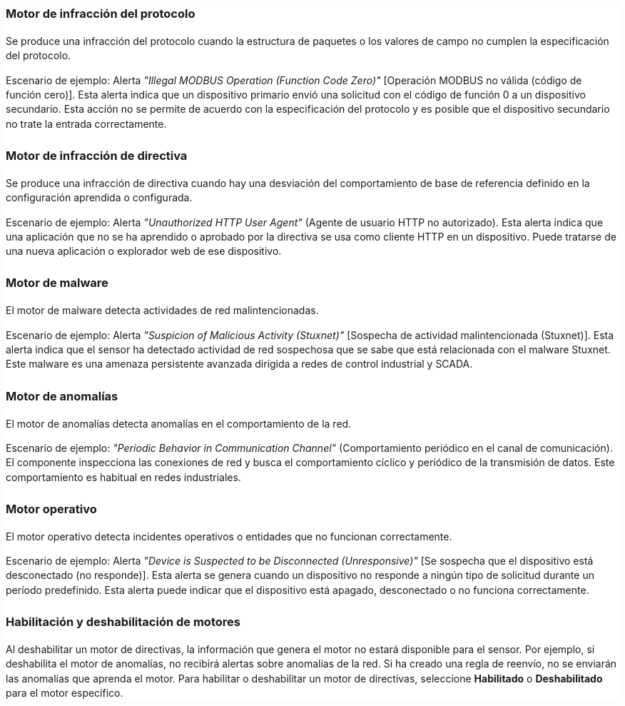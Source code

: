 ### <a name="protocol-violation-engine"></a>Motor de infracción del protocolo 

Se produce una infracción del protocolo cuando la estructura de paquetes o los valores de campo no cumplen la especificación del protocolo.

Escenario de ejemplo: Alerta *"Illegal MODBUS Operation (Function Code Zero)"* [Operación MODBUS no válida (código de función cero)]. Esta alerta indica que un dispositivo primario envió una solicitud con el código de función 0 a un dispositivo secundario. Esta acción no se permite de acuerdo con la especificación del protocolo y es posible que el dispositivo secundario no trate la entrada correctamente.

### <a name="policy-violation-engine"></a>Motor de infracción de directiva

Se produce una infracción de directiva cuando hay una desviación del comportamiento de base de referencia definido en la configuración aprendida o configurada.

Escenario de ejemplo: Alerta *"Unauthorized HTTP User Agent"* (Agente de usuario HTTP no autorizado). Esta alerta indica que una aplicación que no se ha aprendido o aprobado por la directiva se usa como cliente HTTP en un dispositivo. Puede tratarse de una nueva aplicación o explorador web de ese dispositivo.

### <a name="malware-engine"></a>Motor de malware

El motor de malware detecta actividades de red malintencionadas.

Escenario de ejemplo: Alerta *"Suspicion of Malicious Activity (Stuxnet)"* [Sospecha de actividad malintencionada (Stuxnet)]. Esta alerta indica que el sensor ha detectado actividad de red sospechosa que se sabe que está relacionada con el malware Stuxnet. Este malware es una amenaza persistente avanzada dirigida a redes de control industrial y SCADA.

### <a name="anomaly-engine"></a>Motor de anomalías

El motor de anomalías detecta anomalías en el comportamiento de la red.

Escenario de ejemplo: *"Periodic Behavior in Communication Channel"* (Comportamiento periódico en el canal de comunicación). El componente inspecciona las conexiones de red y busca el comportamiento cíclico y periódico de la transmisión de datos. Este comportamiento es habitual en redes industriales.

### <a name="operational-engine"></a>Motor operativo

El motor operativo detecta incidentes operativos o entidades que no funcionan correctamente.

Escenario de ejemplo: Alerta *"Device is Suspected to be Disconnected (Unresponsive)"* [Se sospecha que el dispositivo está desconectado (no responde)]. Esta alerta se genera cuando un dispositivo no responde a ningún tipo de solicitud durante un período predefinido. Esta alerta puede indicar que el dispositivo está apagado, desconectado o no funciona correctamente.

### <a name="enable-and-disable-engines"></a>Habilitación y deshabilitación de motores

Al deshabilitar un motor de directivas, la información que genera el motor no estará disponible para el sensor. Por ejemplo, si deshabilita el motor de anomalías, no recibirá alertas sobre anomalías de la red. Si ha creado una regla de reenvío, no se enviarán las anomalías que aprenda el motor. Para habilitar o deshabilitar un motor de directivas, seleccione **Habilitado** o **Deshabilitado** para el motor específico.
